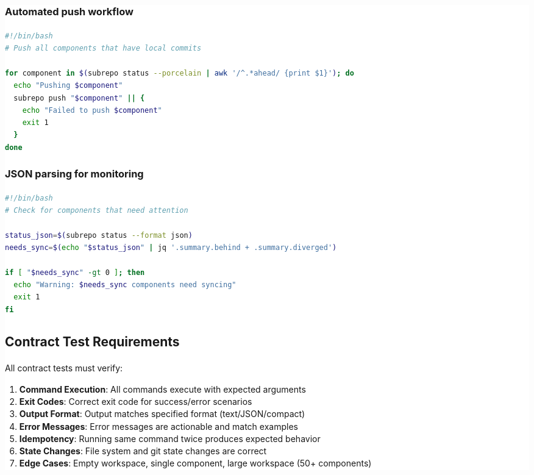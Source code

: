 ### Automated push workflow

```bash
#!/bin/bash
# Push all components that have local commits

for component in $(subrepo status --porcelain | awk '/^.*ahead/ {print $1}'); do
  echo "Pushing $component"
  subrepo push "$component" || {
    echo "Failed to push $component"
    exit 1
  }
done
```

### JSON parsing for monitoring

```bash
#!/bin/bash
# Check for components that need attention

status_json=$(subrepo status --format json)
needs_sync=$(echo "$status_json" | jq '.summary.behind + .summary.diverged')

if [ "$needs_sync" -gt 0 ]; then
  echo "Warning: $needs_sync components need syncing"
  exit 1
fi
```

## Contract Test Requirements

All contract tests must verify:

1. **Command Execution**: All commands execute with expected arguments
2. **Exit Codes**: Correct exit code for success/error scenarios
3. **Output Format**: Output matches specified format (text/JSON/compact)
4. **Error Messages**: Error messages are actionable and match examples
5. **Idempotency**: Running same command twice produces expected behavior
6. **State Changes**: File system and git state changes are correct
7. **Edge Cases**: Empty workspace, single component, large workspace (50+ components)
